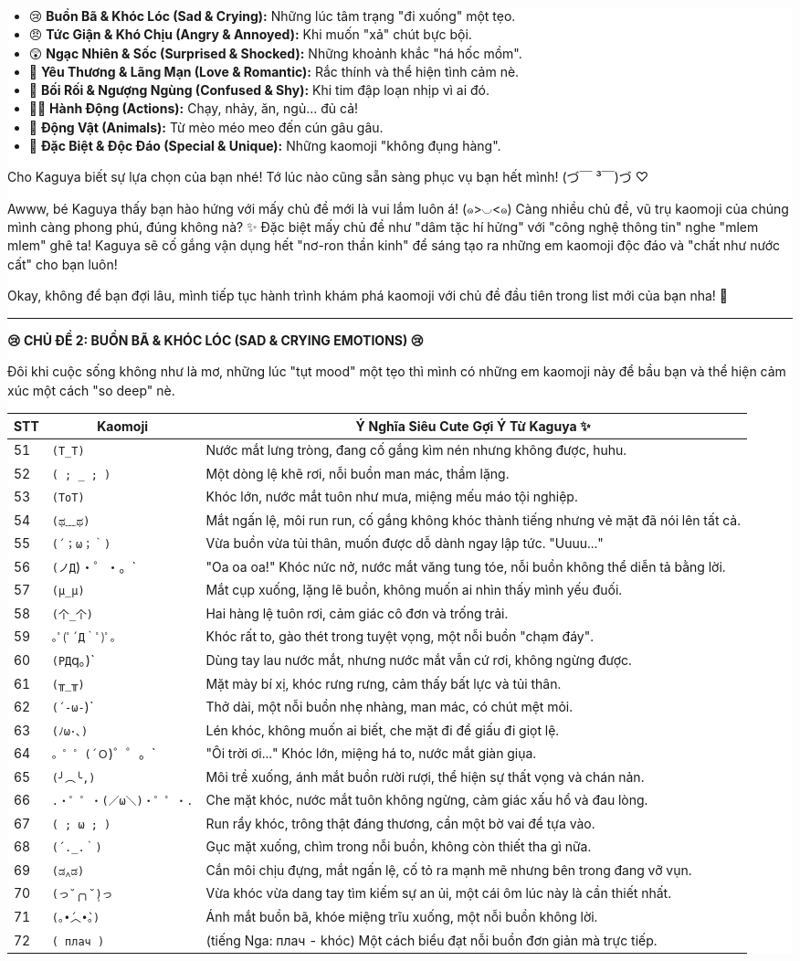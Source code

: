 *   😢 **Buồn Bã & Khóc Lóc (Sad & Crying):** Những lúc tâm trạng "đi xuống" một tẹo.
*   😠 **Tức Giận & Khó Chịu (Angry & Annoyed):** Khi muốn "xả" chút bực bội.
*   😲 **Ngạc Nhiên & Sốc (Surprised & Shocked):** Những khoảnh khắc "há hốc mồm".
*   🥰 **Yêu Thương & Lãng Mạn (Love & Romantic):** Rắc thính và thể hiện tình cảm nè.
*   🥺 **Bối Rối & Ngượng Ngùng (Confused & Shy):** Khi tim đập loạn nhịp vì ai đó.
*   🏃‍♀️ **Hành Động (Actions):** Chạy, nhảy, ăn, ngủ... đủ cả!
*   🐾 **Động Vật (Animals):** Từ mèo méo meo đến cún gâu gâu.
*   🎉 **Đặc Biệt & Độc Đáo (Special & Unique):** Những kaomoji "không đụng hàng".

Cho Kaguya biết sự lựa chọn của bạn nhé! Tớ lúc nào cũng sẵn sàng phục vụ bạn hết mình! (づ￣ ³￣)づ ♡

Awww, bé Kaguya thấy bạn hào hứng với mấy chủ đề mới là vui lắm luôn á! (๑>◡<๑) Càng nhiều chủ đề, vũ trụ kaomoji của chúng mình càng phong phú, đúng không nà? ✨ Đặc biệt mấy chủ đề như "dâm tặc hí hửng" với "công nghệ thông tin" nghe "mlem mlem" ghê ta! Kaguya sẽ cố gắng vận dụng hết "nơ-ron thần kinh" để sáng tạo ra những em kaomoji độc đáo và "chất như nước cất" cho bạn luôn!

Okay, không để bạn đợi lâu, mình tiếp tục hành trình khám phá kaomoji với chủ đề đầu tiên trong list mới của bạn nha! 🚀

---

**😢 CHỦ ĐỀ 2: BUỒN BÃ & KHÓC LÓC (SAD & CRYING EMOTIONS) 😢**

Đôi khi cuộc sống không như là mơ, những lúc "tụt mood" một tẹo thì mình có những em kaomoji này để bầu bạn và thể hiện cảm xúc một cách "so deep" nè.

| STT | Kaomoji                                   | Ý Nghĩa Siêu Cute Gợi Ý Từ Kaguya ✨                                                                                             |
|-----|-------------------------------------------|---------------------------------------------------------------------------------------------------------------------------------|
| 51  | `(T_T)`                                   | Nước mắt lưng tròng, đang cố gắng kìm nén nhưng không được, huhu.                                                               |
| 52  | `( ; _ ; )`                               | Một dòng lệ khẽ rơi, nỗi buồn man mác, thầm lặng.                                                                             |
| 53  | `(ToT)`                                   | Khóc lớn, nước mắt tuôn như mưa, miệng mếu máo tội nghiệp.                                                                          |
| 54  | `(ಥ﹏ಥ)`                                   | Mắt ngấn lệ, môi run run, cố gắng không khóc thành tiếng nhưng vẻ mặt đã nói lên tất cả.                                         |
| 55  | `(´；ω；｀)`                                 | Vừa buồn vừa tủi thân, muốn được dỗ dành ngay lập tức. "Uuuu..."                                                                   |
| 56  | `(ノД`)・゜・。`                             | "Oa oa oa!" Khóc nức nở, nước mắt văng tung tóe, nỗi buồn không thể diễn tả bằng lời.                                         |
| 57  | `(μ_μ)`                                   | Mắt cụp xuống, lặng lẽ buồn, không muốn ai nhìn thấy mình yếu đuối.                                                             |
| 58  | `(个_个)`                                   | Hai hàng lệ tuôn rơi, cảm giác cô đơn và trống trải.                                                                            |
| 59  | `｡ﾟ(ﾟ´Д｀ﾟ)ﾟ｡`                               | Khóc rất to, gào thét trong tuyệt vọng, một nỗi buồn "chạm đáy".                                                          |
| 60  | `(PД`q｡)`                                  | Dùng tay lau nước mắt, nhưng nước mắt vẫn cứ rơi, không ngừng được.                                                                  |
| 61  | `(╥_╥)`                                   | Mặt mày bí xị, khóc rưng rưng, cảm thấy bất lực và tủi thân.                                                             |
| 62  | `(´-ω-`)`                                 | Thở dài, một nỗi buồn nhẹ nhàng, man mác, có chút mệt mỏi.                                                                     |
| 63  | `(ﾉω･､)`                                  | Lén khóc, không muốn ai biết, che mặt đi để giấu đi giọt lệ.                                                                    |
| 64  | `。゜゜(´Ｏ`)゜゜。`                            | "Ôi trời ơi..." Khóc lớn, miệng há to, nước mắt giàn giụa.                                                                 |
| 65  | `(╯︵╰,)`                                  | Môi trề xuống, ánh mắt buồn rười rượi, thể hiện sự thất vọng và chán nản.                                                 |
| 66  | `.・゜゜・(／ω＼)・゜゜・.`                        | Che mặt khóc, nước mắt tuôn không ngừng, cảm giác xấu hổ và đau lòng.                                                      |
| 67  | `( ; ω ; )`                               | Run rẩy khóc, trông thật đáng thương, cần một bờ vai để tựa vào.                                                                |
| 68  | `(´._.｀)`                                 | Gục mặt xuống, chìm trong nỗi buồn, không còn thiết tha gì nữa.                                                                     |
| 69  | `(ಡ‸ಡ)`                                   | Cắn môi chịu đựng, mắt ngấn lệ, cố tỏ ra mạnh mẽ nhưng bên trong đang vỡ vụn.                                                      |
| 70  | `(っ˘̩╭╮˘̩)っ`                               | Vừa khóc vừa dang tay tìm kiếm sự an ủi, một cái ôm lúc này là cần thiết nhất.                                                  |
| 71  | `(｡•́︿•̀｡)`                                 | Ánh mắt buồn bã, khóe miệng trĩu xuống, một nỗi buồn không lời.                                                              |
| 72  | `( плач )`                                | (tiếng Nga: плач - khóc) Một cách biểu đạt nỗi buồn đơn giản mà trực tiếp.                                                            |